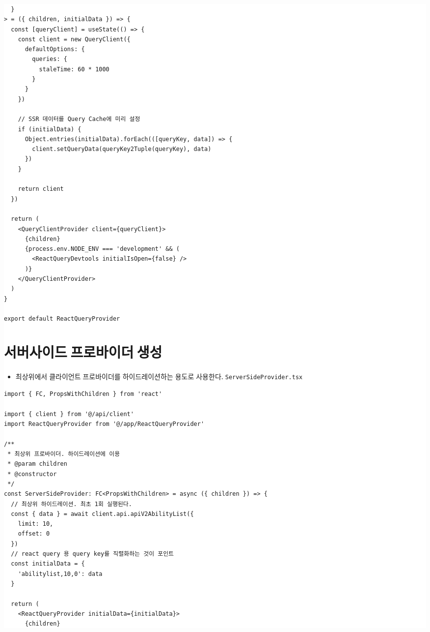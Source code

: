 ```tsx
  }
> = ({ children, initialData }) => {
  const [queryClient] = useState(() => {
    const client = new QueryClient({
      defaultOptions: {
        queries: {
          staleTime: 60 * 1000
        }
      }
    })

    // SSR 데이터를 Query Cache에 미리 설정
    if (initialData) {
      Object.entries(initialData).forEach(([queryKey, data]) => {
        client.setQueryData(queryKey2Tuple(queryKey), data)
      })
    }

    return client
  })

  return (
    <QueryClientProvider client={queryClient}>
      {children}
      {process.env.NODE_ENV === 'development' && (
        <ReactQueryDevtools initialIsOpen={false} />
      )}
    </QueryClientProvider>
  )
}

export default ReactQueryProvider
```

# 서버사이드 프로바이더 생성
- 최상위에서 클라이언트 프로바이더를 하이드레이션하는 용도로 사용한다.
  `ServerSideProvider.tsx`
```tsx
import { FC, PropsWithChildren } from 'react'

import { client } from '@/api/client'
import ReactQueryProvider from '@/app/ReactQueryProvider'

/**
 * 최상위 프로바이더. 하이드레이션에 이용
 * @param children
 * @constructor
 */
const ServerSideProvider: FC<PropsWithChildren> = async ({ children }) => {
  // 최상위 하이드레이션. 최초 1회 실행된다.
  const { data } = await client.api.apiV2AbilityList({
    limit: 10,
    offset: 0
  })
  // react query 용 query key를 직렬화하는 것이 포인트
  const initialData = {
    'abilitylist,10,0': data
  }

  return (
    <ReactQueryProvider initialData={initialData}>
      {children}
```